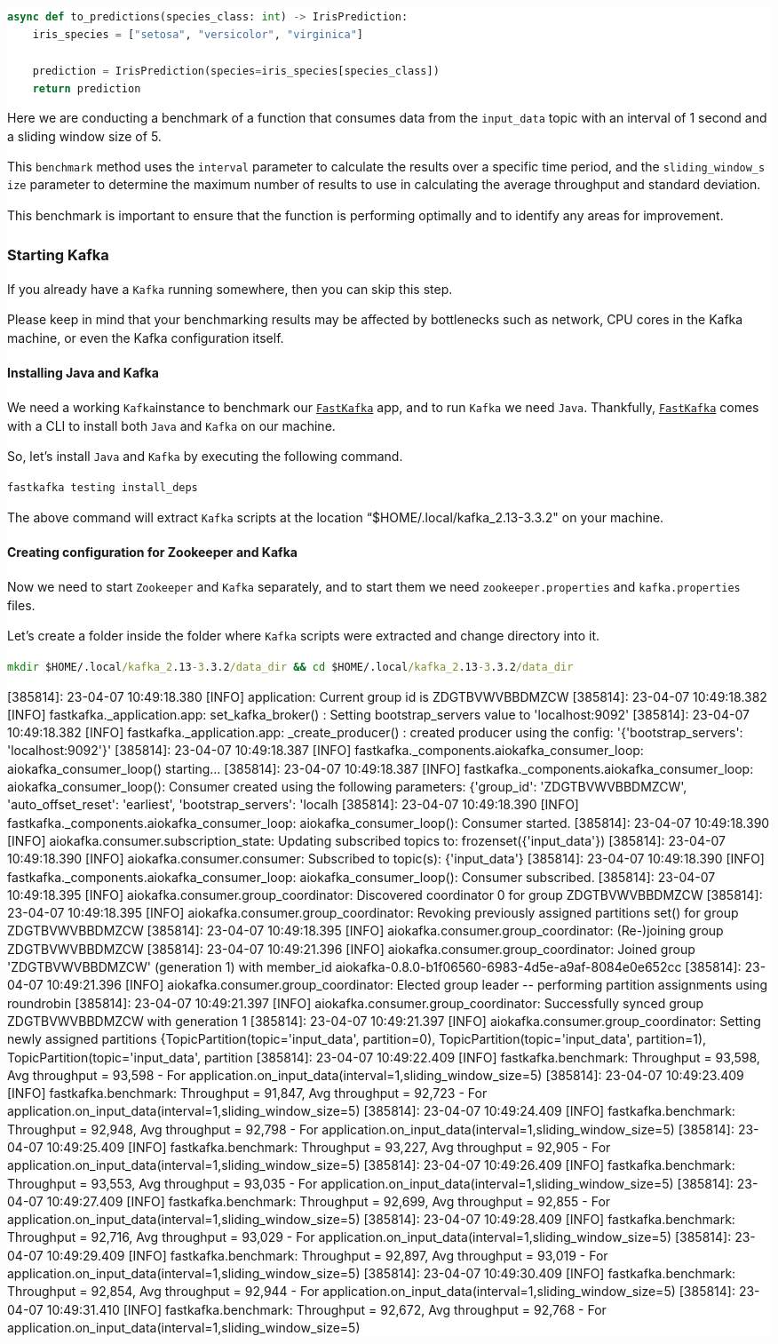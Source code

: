 ``` python
async def to_predictions(species_class: int) -> IrisPrediction:
    iris_species = ["setosa", "versicolor", "virginica"]

    prediction = IrisPrediction(species=iris_species[species_class])
    return prediction
```

Here we are conducting a benchmark of a function that consumes data from
the `input_data` topic with an interval of 1 second and a sliding window
size of 5.

This `benchmark` method uses the `interval` parameter to calculate the
results over a specific time period, and the `sliding_window_size`
parameter to determine the maximum number of results to use in
calculating the average throughput and standard deviation.

This benchmark is important to ensure that the function is performing
optimally and to identify any areas for improvement.

### Starting Kafka

If you already have a `Kafka` running somewhere, then you can skip this
step.

Please keep in mind that your benchmarking results may be affected by
bottlenecks such as network, CPU cores in the Kafka machine, or even the
Kafka configuration itself.

#### Installing Java and Kafka

We need a working `Kafka`instance to benchmark our
[`FastKafka`](../api/fastkafka/FastKafka.md/#fastkafka.FastKafka)
app, and to run `Kafka` we need `Java`. Thankfully,
[`FastKafka`](../api/fastkafka/FastKafka.md/#fastkafka.FastKafka)
comes with a CLI to install both `Java` and `Kafka` on our machine.

So, let’s install `Java` and `Kafka` by executing the following command.

``` cmd
fastkafka testing install_deps
```

The above command will extract `Kafka` scripts at the location
“\$HOME/.local/kafka_2.13-3.3.2" on your machine.

#### Creating configuration for Zookeeper and Kafka

Now we need to start `Zookeeper` and `Kafka` separately, and to start
them we need `zookeeper.properties` and `kafka.properties` files.

Let’s create a folder inside the folder where `Kafka` scripts were
extracted and change directory into it.

``` cmd
mkdir $HOME/.local/kafka_2.13-3.3.2/data_dir && cd $HOME/.local/kafka_2.13-3.3.2/data_dir
```


[385814]: 23-04-07 10:49:18.380 [INFO] application: Current group id is ZDGTBVWVBBDMZCW
[385814]: 23-04-07 10:49:18.382 [INFO] fastkafka._application.app: set_kafka_broker() : Setting bootstrap_servers value to 'localhost:9092'
[385814]: 23-04-07 10:49:18.382 [INFO] fastkafka._application.app: _create_producer() : created producer using the config: '{'bootstrap_servers': 'localhost:9092'}'
[385814]: 23-04-07 10:49:18.387 [INFO] fastkafka._components.aiokafka_consumer_loop: aiokafka_consumer_loop() starting...
[385814]: 23-04-07 10:49:18.387 [INFO] fastkafka._components.aiokafka_consumer_loop: aiokafka_consumer_loop(): Consumer created using the following parameters: {'group_id': 'ZDGTBVWVBBDMZCW', 'auto_offset_reset': 'earliest', 'bootstrap_servers': 'localh
[385814]: 23-04-07 10:49:18.390 [INFO] fastkafka._components.aiokafka_consumer_loop: aiokafka_consumer_loop(): Consumer started.
[385814]: 23-04-07 10:49:18.390 [INFO] aiokafka.consumer.subscription_state: Updating subscribed topics to: frozenset({'input_data'})
[385814]: 23-04-07 10:49:18.390 [INFO] aiokafka.consumer.consumer: Subscribed to topic(s): {'input_data'}
[385814]: 23-04-07 10:49:18.390 [INFO] fastkafka._components.aiokafka_consumer_loop: aiokafka_consumer_loop(): Consumer subscribed.
[385814]: 23-04-07 10:49:18.395 [INFO] aiokafka.consumer.group_coordinator: Discovered coordinator 0 for group ZDGTBVWVBBDMZCW
[385814]: 23-04-07 10:49:18.395 [INFO] aiokafka.consumer.group_coordinator: Revoking previously assigned partitions set() for group ZDGTBVWVBBDMZCW
[385814]: 23-04-07 10:49:18.395 [INFO] aiokafka.consumer.group_coordinator: (Re-)joining group ZDGTBVWVBBDMZCW
[385814]: 23-04-07 10:49:21.396 [INFO] aiokafka.consumer.group_coordinator: Joined group 'ZDGTBVWVBBDMZCW' (generation 1) with member_id aiokafka-0.8.0-b1f06560-6983-4d5e-a9af-8084e0e652cc
[385814]: 23-04-07 10:49:21.396 [INFO] aiokafka.consumer.group_coordinator: Elected group leader -- performing partition assignments using roundrobin
[385814]: 23-04-07 10:49:21.397 [INFO] aiokafka.consumer.group_coordinator: Successfully synced group ZDGTBVWVBBDMZCW with generation 1
[385814]: 23-04-07 10:49:21.397 [INFO] aiokafka.consumer.group_coordinator: Setting newly assigned partitions {TopicPartition(topic='input_data', partition=0), TopicPartition(topic='input_data', partition=1), TopicPartition(topic='input_data', partition
[385814]: 23-04-07 10:49:22.409 [INFO] fastkafka.benchmark: Throughput = 93,598, Avg throughput = 93,598 - For application.on_input_data(interval=1,sliding_window_size=5)
[385814]: 23-04-07 10:49:23.409 [INFO] fastkafka.benchmark: Throughput = 91,847, Avg throughput = 92,723 - For application.on_input_data(interval=1,sliding_window_size=5)
[385814]: 23-04-07 10:49:24.409 [INFO] fastkafka.benchmark: Throughput = 92,948, Avg throughput = 92,798 - For application.on_input_data(interval=1,sliding_window_size=5)
[385814]: 23-04-07 10:49:25.409 [INFO] fastkafka.benchmark: Throughput = 93,227, Avg throughput = 92,905 - For application.on_input_data(interval=1,sliding_window_size=5)
[385814]: 23-04-07 10:49:26.409 [INFO] fastkafka.benchmark: Throughput = 93,553, Avg throughput = 93,035 - For application.on_input_data(interval=1,sliding_window_size=5)
[385814]: 23-04-07 10:49:27.409 [INFO] fastkafka.benchmark: Throughput = 92,699, Avg throughput = 92,855 - For application.on_input_data(interval=1,sliding_window_size=5)
[385814]: 23-04-07 10:49:28.409 [INFO] fastkafka.benchmark: Throughput = 92,716, Avg throughput = 93,029 - For application.on_input_data(interval=1,sliding_window_size=5)
[385814]: 23-04-07 10:49:29.409 [INFO] fastkafka.benchmark: Throughput = 92,897, Avg throughput = 93,019 - For application.on_input_data(interval=1,sliding_window_size=5)
[385814]: 23-04-07 10:49:30.409 [INFO] fastkafka.benchmark: Throughput = 92,854, Avg throughput = 92,944 - For application.on_input_data(interval=1,sliding_window_size=5)
[385814]: 23-04-07 10:49:31.410 [INFO] fastkafka.benchmark: Throughput = 92,672, Avg throughput = 92,768 - For application.on_input_data(interval=1,sliding_window_size=5)